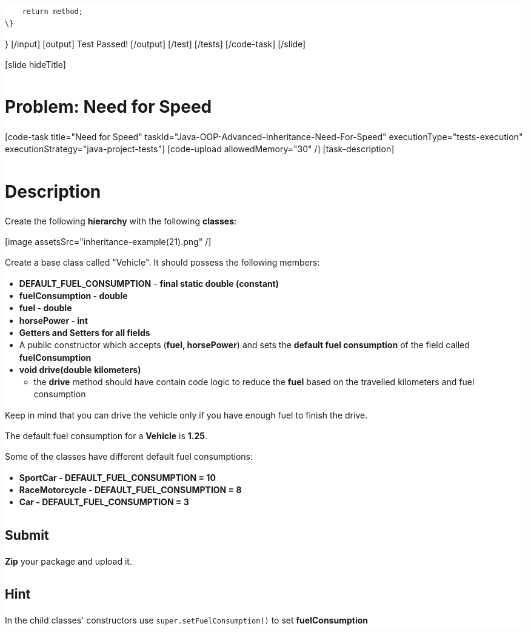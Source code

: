         return method;
    \}
\}
[/input]
[output]
Test Passed!
[/output]
[/test]
[/tests]
[/code-task]
[/slide]

[slide hideTitle]
# Problem: Need for Speed
[code-task title="Need for Speed" taskId="Java-OOP-Advanced-Inheritance-Need-For-Speed" executionType="tests-execution" executionStrategy="java-project-tests"]
[code-upload allowedMemory="30" /]
[task-description]
# Description
Create the following **hierarchy** with the following **classes**: 

[image assetsSrc="inheritance-example(21).png" /]

Create a base class called "Vehicle". It should possess the following members:
- **DEFAULT_FUEL_CONSUMPTION** - **final static double (constant)**
- **fuelConsumption - double**
- **fuel - double**
- **horsePower - int**
- **Getters and Setters for all fields**
- A public constructor which accepts (**fuel, horsePower**) and sets the **default fuel consumption** of the field called **fuelConsumption**
- **void drive(double kilometers)**
    - the **drive** method should have contain code logic to reduce the **fuel** based on the travelled kilometers and fuel consumption

Keep in mind that you can drive the vehicle only if you have enough fuel to finish the drive.

The default fuel consumption for a **Vehicle** is **1.25**. 

Some of the classes have different default fuel consumptions:

- **SportCar - DEFAULT_FUEL_CONSUMPTION = 10**
- **RaceMotorcycle - DEFAULT_FUEL_CONSUMPTION = 8**
- **Car - DEFAULT_FUEL_CONSUMPTION = 3**

## Submit 

**Zip** your package and upload it.

## Hint	
In the child classes' constructors use `super.setFuelConsumption()` to set **fuelConsumption**
